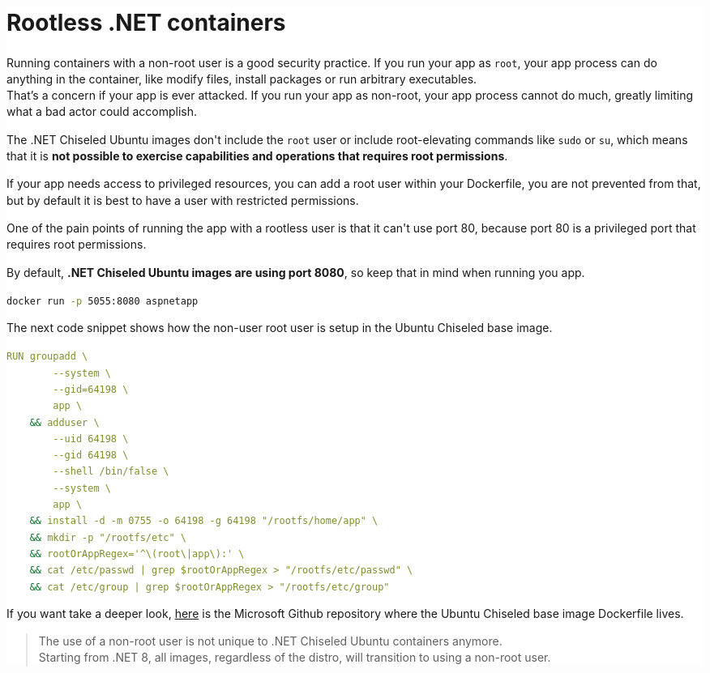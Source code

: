 
# **Rootless .NET containers**

Running containers with a non-root user is a good security practice. If you run your app as ``root``, your app process can do anything in the container, like modify files, install packages or run arbitrary executables.   
That’s a concern if your app is ever attacked. If you run your app as non-root, your app process cannot do much, greatly limiting what a bad actor could accomplish.

The .NET Chiseled Ubuntu images don't include the ``root`` user or include root-elevating commands like ``sudo`` or ``su``, which means that it is **not possible to exercise capabilities and operations that requires root permissions**.

If your app needs access to privileged resources, you can add a root user within your Dockerfile, you are not prevented from that, but by default it is best to have a user with restricted permissions.

One of the pain points of running the app with a rootless user is that it can't use port 80, because port 80 is a privileged port that requires root permissions.

By default, **.NET Chiseled Ubuntu images are using port 8080**, so keep that in mind when running you app.

```bash
docker run -p 5055:8080 aspnetapp
```

The next code snippet shows how the non-user root user is setup in the Ubuntu Chiseled base image.

```yml
RUN groupadd \
        --system \
        --gid=64198 \
        app \
    && adduser \
        --uid 64198 \
        --gid 64198 \
        --shell /bin/false \
        --system \
        app \
    && install -d -m 0755 -o 64198 -g 64198 "/rootfs/home/app" \
    && mkdir -p "/rootfs/etc" \
    && rootOrAppRegex='^\(root\|app\):' \
    && cat /etc/passwd | grep $rootOrAppRegex > "/rootfs/etc/passwd" \
    && cat /etc/group | grep $rootOrAppRegex > "/rootfs/etc/group"
```
If you want take a deeper look, [here](https://github.com/dotnet/dotnet-docker/blob/b119f8a4c19f10be2ae0b058a52d3a8f23685e90/src/runtime-deps/8.0/jammy-chiseled/amd64/Dockerfile) is the Microsoft Github repository where the Ubuntu Chiseled base image Dockerfile lives.


> The use of a non-root user is not unique to .NET Chiseled Ubuntu containers anymore.   
> Starting from .NET 8, all images, regardless of the distro, will transition to using a non-root user.

